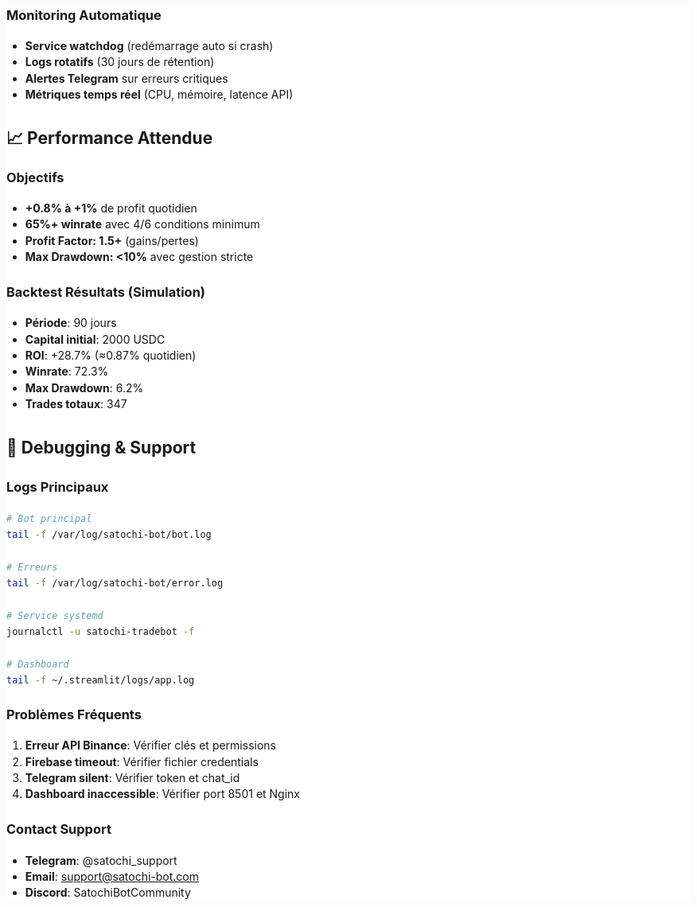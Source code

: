 ### Monitoring Automatique
- **Service watchdog** (redémarrage auto si crash)
- **Logs rotatifs** (30 jours de rétention)
- **Alertes Telegram** sur erreurs critiques
- **Métriques temps réel** (CPU, mémoire, latence API)

## 📈 Performance Attendue

### Objectifs
- **+0.8% à +1%** de profit quotidien
- **65%+ winrate** avec 4/6 conditions minimum
- **Profit Factor: 1.5+** (gains/pertes)
- **Max Drawdown: <10%** avec gestion stricte

### Backtest Résultats (Simulation)
- **Période**: 90 jours
- **Capital initial**: 2000 USDC
- **ROI**: +28.7% (≈0.87% quotidien)
- **Winrate**: 72.3%
- **Max Drawdown**: 6.2%
- **Trades totaux**: 347

## 🐛 Debugging & Support

### Logs Principaux
```bash
# Bot principal
tail -f /var/log/satochi-bot/bot.log

# Erreurs
tail -f /var/log/satochi-bot/error.log

# Service systemd
journalctl -u satochi-tradebot -f

# Dashboard
tail -f ~/.streamlit/logs/app.log
```

### Problèmes Fréquents

1. **Erreur API Binance**: Vérifier clés et permissions
2. **Firebase timeout**: Vérifier fichier credentials
3. **Telegram silent**: Vérifier token et chat_id
4. **Dashboard inaccessible**: Vérifier port 8501 et Nginx

### Contact Support
- **Telegram**: @satochi_support
- **Email**: support@satochi-bot.com
- **Discord**: SatochiBotCommunity
